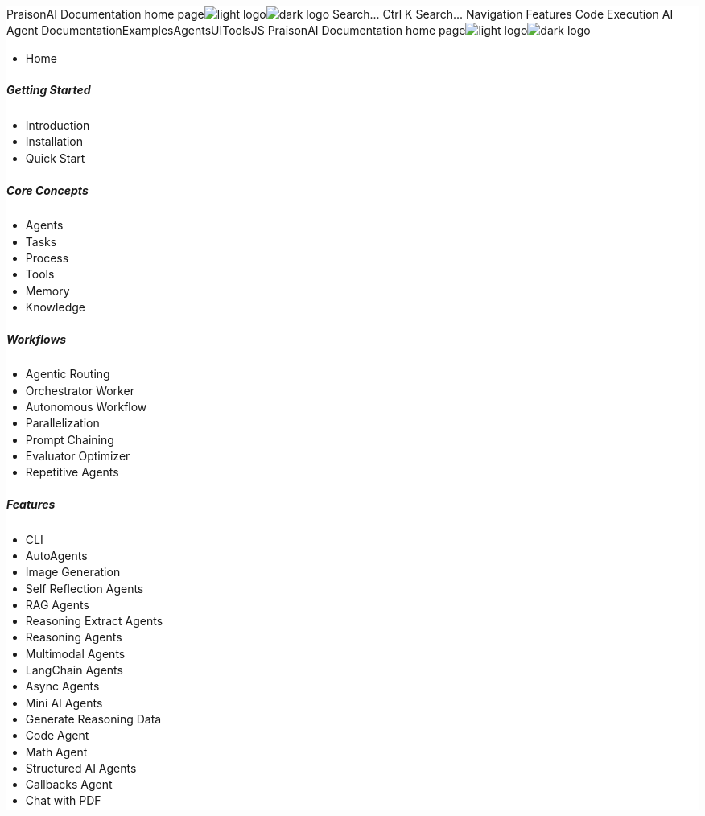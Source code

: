 PraisonAI Documentation home page![light logo](https://docs.praison.ai/images/praisonai-logo-large-dark.png)![dark logo](https://docs.praison.ai/images/praisonai-logo-large-light.png)
Search...
Ctrl K
Search...
Navigation
Features
Code Execution AI Agent
DocumentationExamplesAgentsUIToolsJS
PraisonAI Documentation home page![light logo](https://docs.praison.ai/images/praisonai-logo-large-dark.png)![dark logo](https://docs.praison.ai/images/praisonai-logo-large-light.png)
  * Home


##### Getting Started
  * Introduction
  * Installation
  * Quick Start


##### Core Concepts
  * Agents
  * Tasks
  * Process
  * Tools
  * Memory
  * Knowledge


##### Workflows
  * Agentic Routing
  * Orchestrator Worker
  * Autonomous Workflow
  * Parallelization
  * Prompt Chaining
  * Evaluator Optimizer
  * Repetitive Agents


##### Features
  * CLI
  * AutoAgents
  * Image Generation
  * Self Reflection Agents
  * RAG Agents
  * Reasoning Extract Agents
  * Reasoning Agents
  * Multimodal Agents
  * LangChain Agents
  * Async Agents
  * Mini AI Agents
  * Generate Reasoning Data
  * Code Agent
  * Math Agent
  * Structured AI Agents
  * Callbacks Agent
  * Chat with PDF
